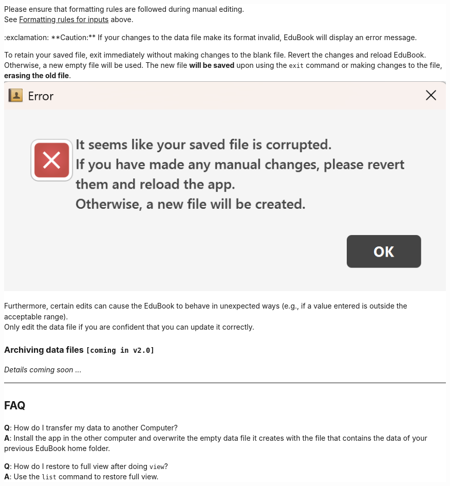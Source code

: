 Please ensure that formatting rules are followed during manual editing.   
See [Formatting rules for inputs](#formatting-rules-for-inputs) above.

<div markdown="span" class="alert alert-warning">
:exclamation: **Caution:**  
If your changes to the data file make its format invalid, EduBook will display an error message.  

To retain your saved file, exit immediately without making changes to the blank file. Revert the changes and reload EduBook. Otherwise, a new empty file will be used. The new file **will be saved** upon using the `exit` command or making changes to the file, **erasing the old file**.
![Error Message](images/FileCorruptedExample.png "Error Message for File Corruption")

Furthermore, certain edits can cause the EduBook to behave in unexpected ways (e.g., if a value entered is outside the acceptable range).  
Only edit the data file if you are confident that you can update it correctly.
</div>


### Archiving data files `[coming in v2.0]`

_Details coming soon ..._

--------------------------------------------------------------------------------------------------------------------

## FAQ

**Q**: How do I transfer my data to another Computer?<br>
**A**: Install the app in the other computer and overwrite the empty data file it creates with the file that contains the data of your previous EduBook home folder. <br>

**Q**: How do I restore to full view after doing `view`? <br>
**A**: Use the `list` command to restore full view. <br>
